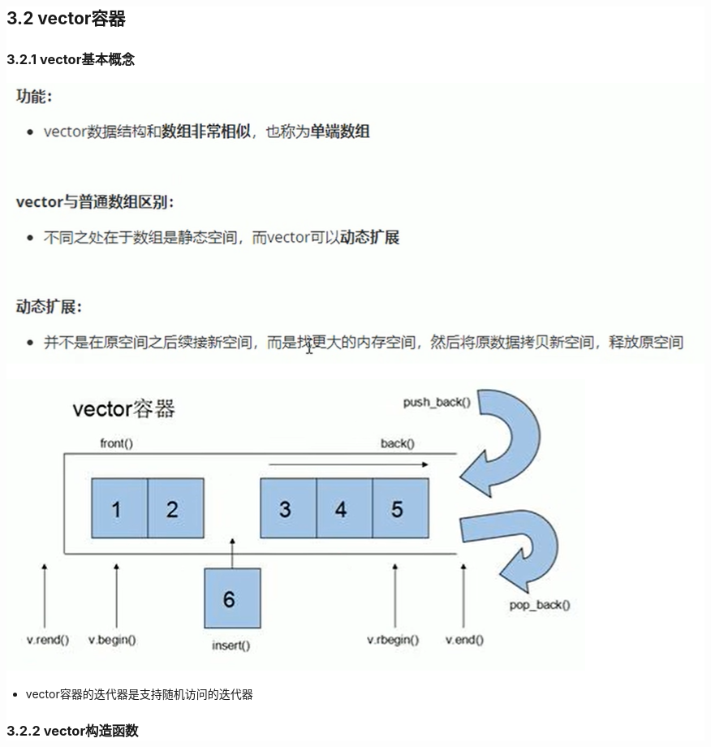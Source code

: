 ## 3.2 vector容器

### 3.2.1 vector基本概念

![alt text](image-58.png)

![alt text](image-59.png)
- vector容器的迭代器是支持随机访问的迭代器

### 3.2.2 vector构造函数